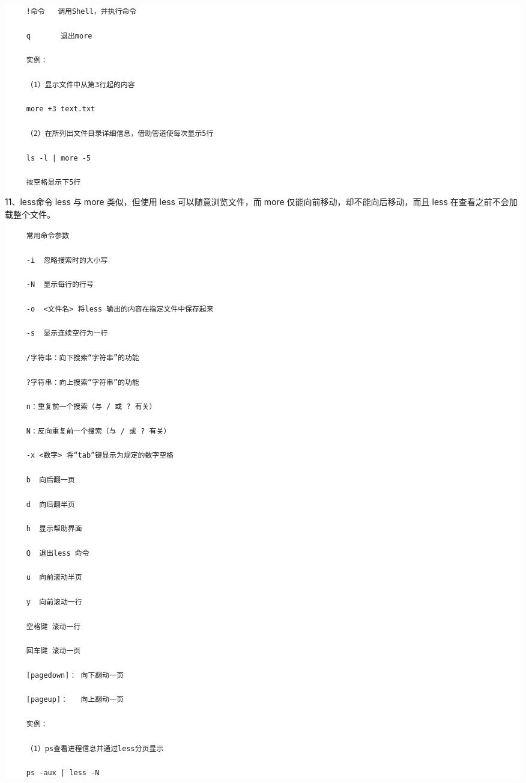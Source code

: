          !命令   调用Shell，并执行命令

         q       退出more

         实例：

         （1）显示文件中从第3行起的内容

         more +3 text.txt

         （2）在所列出文件目录详细信息，借助管道使每次显示5行

         ls -l | more -5

         按空格显示下5行

11、less命令
         less 与 more 类似，但使用 less 可以随意浏览文件，而 more 仅能向前移动，却不能向后移动，而且 less 在查看之前不会加载整个文件。

         常用命令参数

         -i  忽略搜索时的大小写

         -N  显示每行的行号

         -o  <文件名> 将less 输出的内容在指定文件中保存起来

         -s  显示连续空行为一行

         /字符串：向下搜索“字符串”的功能

         ?字符串：向上搜索“字符串”的功能

         n：重复前一个搜索（与 / 或 ? 有关）

         N：反向重复前一个搜索（与 / 或 ? 有关）

         -x <数字> 将“tab”键显示为规定的数字空格

         b  向后翻一页

         d  向后翻半页

         h  显示帮助界面

         Q  退出less 命令

         u  向前滚动半页

         y  向前滚动一行

         空格键 滚动一行

         回车键 滚动一页

         [pagedown]： 向下翻动一页

         [pageup]：   向上翻动一页

         实例：

         （1）ps查看进程信息并通过less分页显示

         ps -aux | less -N
